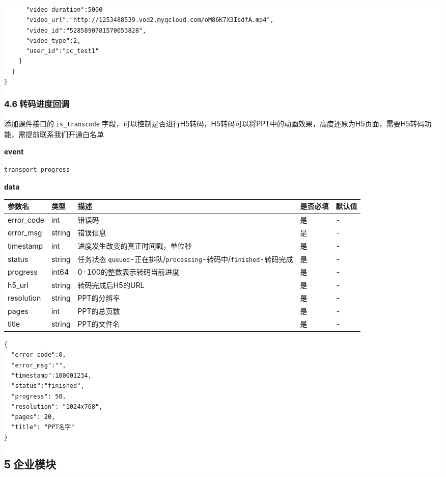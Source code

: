 ```
      "video_duration":5000
      "video_url":"http://1253488539.vod2.myqcloud.com/oM86K7X3IsdfA.mp4",
      "video_id":"5285890781570653828",
      "video_type":2,
      "user_id":"pc_test1"
    }
  ]
}
```

### 4.6 转码进度回调

添加课件接口的 `is_transcode` 字段，可以控制是否进行H5转码，H5转码可以将PPT中的动画效果，高度还原为H5页面，需要H5转码功能，需提前联系我们开通白名单

__event__

```
transport_progress
```

__data__ 

| 参数名 | 类型 | 描述 | 是否必填 | 默认值 |
|:--------|:-----|:-------|:-------|:-------|
| error_code | int | 错误码 | 是 | - |
| error_msg | string | 错误信息 | 是 | - |
| timestamp | int | 进度发生改变的真正时间戳，单位秒 | 是 | - |
| status | string | 任务状态 `queued`-正在排队/`processing`-转码中/`finished`-转码完成 | 是 | - |
| progress | int64 | 0-100的整数表示转码当前进度 | 是 | - |
| h5_url | string | 转码完成后H5的URL | 是 | - |
| resolution | string | PPT的分辨率 | 是 | - |
| pages | int | PPT的总页数 | 是 | - |
| title | string | PPT的文件名 | 是 | - |

```
{
  "error_code":0,
  "error_msg":"",
  "timestamp":100001234,
  "status":"finished",
  "progress": 50,
  "resolution": "1024x768",
  "pages": 20,
  "title": "PPT名字"
}
```

## 5 企业模块
